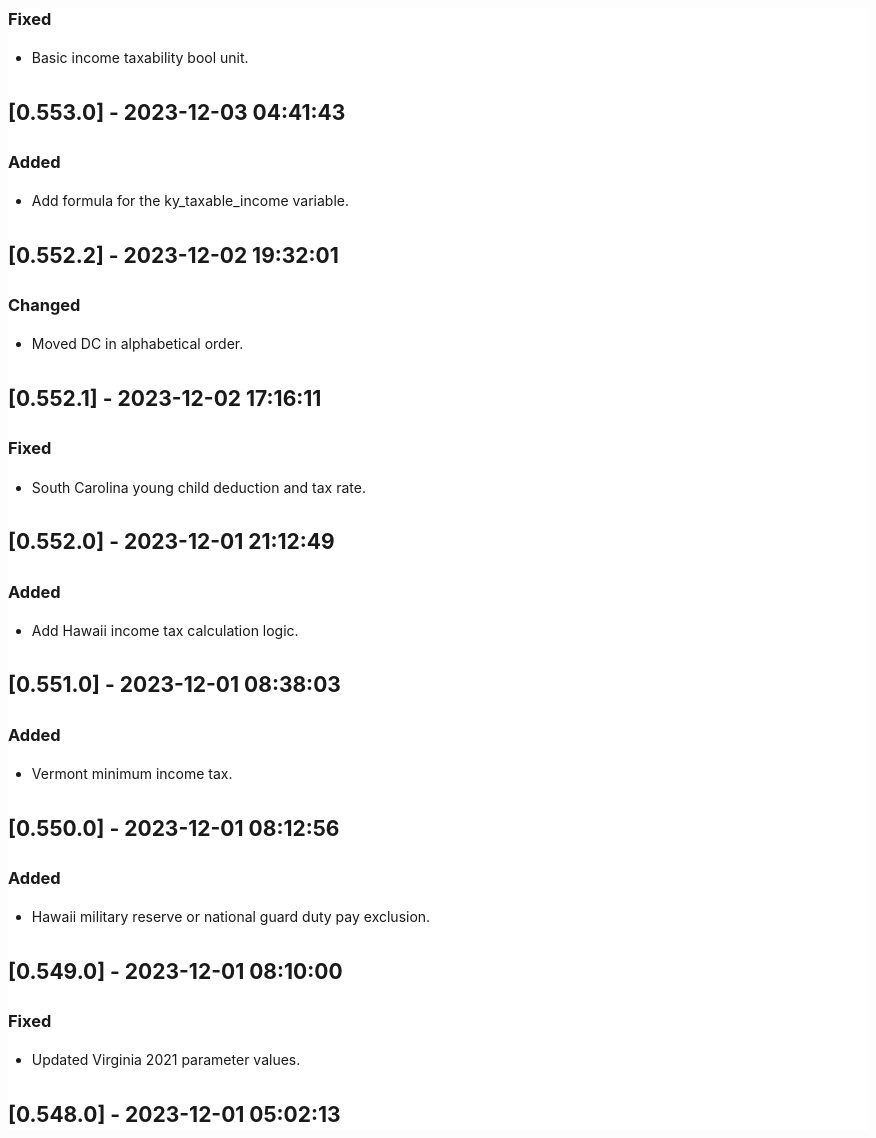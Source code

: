 ### Fixed

- Basic income taxability bool unit.

## [0.553.0] - 2023-12-03 04:41:43

### Added

- Add formula for the ky_taxable_income variable.

## [0.552.2] - 2023-12-02 19:32:01

### Changed

- Moved DC in alphabetical order.

## [0.552.1] - 2023-12-02 17:16:11

### Fixed

- South Carolina young child deduction and tax rate.

## [0.552.0] - 2023-12-01 21:12:49

### Added

- Add Hawaii income tax calculation logic.

## [0.551.0] - 2023-12-01 08:38:03

### Added

- Vermont minimum income tax.

## [0.550.0] - 2023-12-01 08:12:56

### Added

- Hawaii military reserve or national guard duty pay exclusion.

## [0.549.0] - 2023-12-01 08:10:00

### Fixed

- Updated Virginia 2021 parameter values.

## [0.548.0] - 2023-12-01 05:02:13
